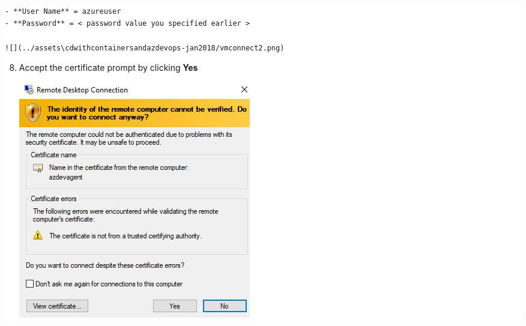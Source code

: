     - **User Name** = azureuser
    - **Password** = < password value you specified earlier > 

    ![](../assets\cdwithcontainersandazdevops-jan2018/vmconnect2.png)

8. Accept the certificate prompt by clicking **Yes**

    ![](../assets\cdwithcontainersandazdevops-jan2018/vmconnect3.png)
